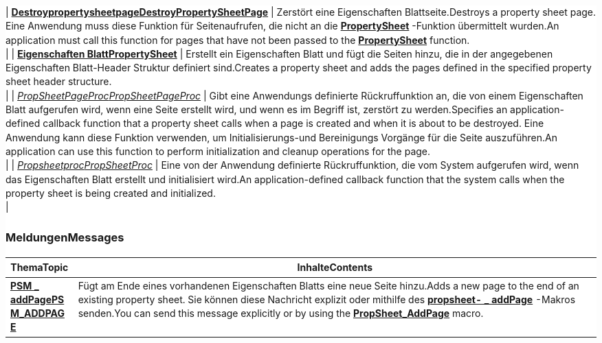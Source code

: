 | [<span data-ttu-id="0da3c-121">**Destroypropertysheetpage**</span><span class="sxs-lookup"><span data-stu-id="0da3c-121">**DestroyPropertySheetPage**</span></span>](/windows/desktop/api/Prsht/nf-prsht-destroypropertysheetpage) | <span data-ttu-id="0da3c-122">Zerstört eine Eigenschaften Blattseite.</span><span class="sxs-lookup"><span data-stu-id="0da3c-122">Destroys a property sheet page.</span></span> <span data-ttu-id="0da3c-123">Eine Anwendung muss diese Funktion für Seitenaufrufen, die nicht an die [**PropertySheet**](/windows/desktop/api/Prsht/nf-prsht-propertysheeta) -Funktion übermittelt wurden.</span><span class="sxs-lookup"><span data-stu-id="0da3c-123">An application must call this function for pages that have not been passed to the [**PropertySheet**](/windows/desktop/api/Prsht/nf-prsht-propertysheeta) function.</span></span><br/>                                                                              |
| [<span data-ttu-id="0da3c-124">**Eigenschaften Blatt**</span><span class="sxs-lookup"><span data-stu-id="0da3c-124">**PropertySheet**</span></span>](/windows/desktop/api/Prsht/nf-prsht-propertysheeta)                       | <span data-ttu-id="0da3c-125">Erstellt ein Eigenschaften Blatt und fügt die Seiten hinzu, die in der angegebenen Eigenschaften Blatt-Header Struktur definiert sind.</span><span class="sxs-lookup"><span data-stu-id="0da3c-125">Creates a property sheet and adds the pages defined in the specified property sheet header structure.</span></span><br/>                                                                                                                                           |
| [<span data-ttu-id="0da3c-126">*PropSheetPageProc*</span><span class="sxs-lookup"><span data-stu-id="0da3c-126">*PropSheetPageProc*</span></span>](/windows/win32/api/prsht/nc-prsht-lpfnpspcallbacka)                 | <span data-ttu-id="0da3c-127">Gibt eine Anwendungs definierte Rückruffunktion an, die von einem Eigenschaften Blatt aufgerufen wird, wenn eine Seite erstellt wird, und wenn es im Begriff ist, zerstört zu werden.</span><span class="sxs-lookup"><span data-stu-id="0da3c-127">Specifies an application-defined callback function that a property sheet calls when a page is created and when it is about to be destroyed.</span></span> <span data-ttu-id="0da3c-128">Eine Anwendung kann diese Funktion verwenden, um Initialisierungs-und Bereinigungs Vorgänge für die Seite auszuführen.</span><span class="sxs-lookup"><span data-stu-id="0da3c-128">An application can use this function to perform initialization and cleanup operations for the page.</span></span><br/> |
| [<span data-ttu-id="0da3c-129">*Propsheetproc*</span><span class="sxs-lookup"><span data-stu-id="0da3c-129">*PropSheetProc*</span></span>](/windows/desktop/api/Prsht/nc-prsht-pfnpropsheetcallback)                         | <span data-ttu-id="0da3c-130">Eine von der Anwendung definierte Rückruffunktion, die vom System aufgerufen wird, wenn das Eigenschaften Blatt erstellt und initialisiert wird.</span><span class="sxs-lookup"><span data-stu-id="0da3c-130">An application-defined callback function that the system calls when the property sheet is being created and initialized.</span></span><br/>                                                                                                                        |



 

### <a name="messages"></a><span data-ttu-id="0da3c-131">Meldungen</span><span class="sxs-lookup"><span data-stu-id="0da3c-131">Messages</span></span>



| <span data-ttu-id="0da3c-132">Thema</span><span class="sxs-lookup"><span data-stu-id="0da3c-132">Topic</span></span>                                                               | <span data-ttu-id="0da3c-133">Inhalte</span><span class="sxs-lookup"><span data-stu-id="0da3c-133">Contents</span></span>                                                                                                                                                                                                                                                                        |
|---------------------------------------------------------------------|---------------------------------------------------------------------------------------------------------------------------------------------------------------------------------------------------------------------------------------------------------------------------------|
| [<span data-ttu-id="0da3c-134">**PSM \_ addPage**</span><span class="sxs-lookup"><span data-stu-id="0da3c-134">**PSM\_ADDPAGE**</span></span>](psm-addpage.md)                                 | <span data-ttu-id="0da3c-135">Fügt am Ende eines vorhandenen Eigenschaften Blatts eine neue Seite hinzu.</span><span class="sxs-lookup"><span data-stu-id="0da3c-135">Adds a new page to the end of an existing property sheet.</span></span> <span data-ttu-id="0da3c-136">Sie können diese Nachricht explizit oder mithilfe des [**propsheet- \_ addPage**](/windows/desktop/api/Prsht/nf-prsht-propsheet_addpage) -Makros senden.</span><span class="sxs-lookup"><span data-stu-id="0da3c-136">You can send this message explicitly or by using the [**PropSheet\_AddPage**](/windows/desktop/api/Prsht/nf-prsht-propsheet_addpage) macro.</span></span><br/>                                                                                                |